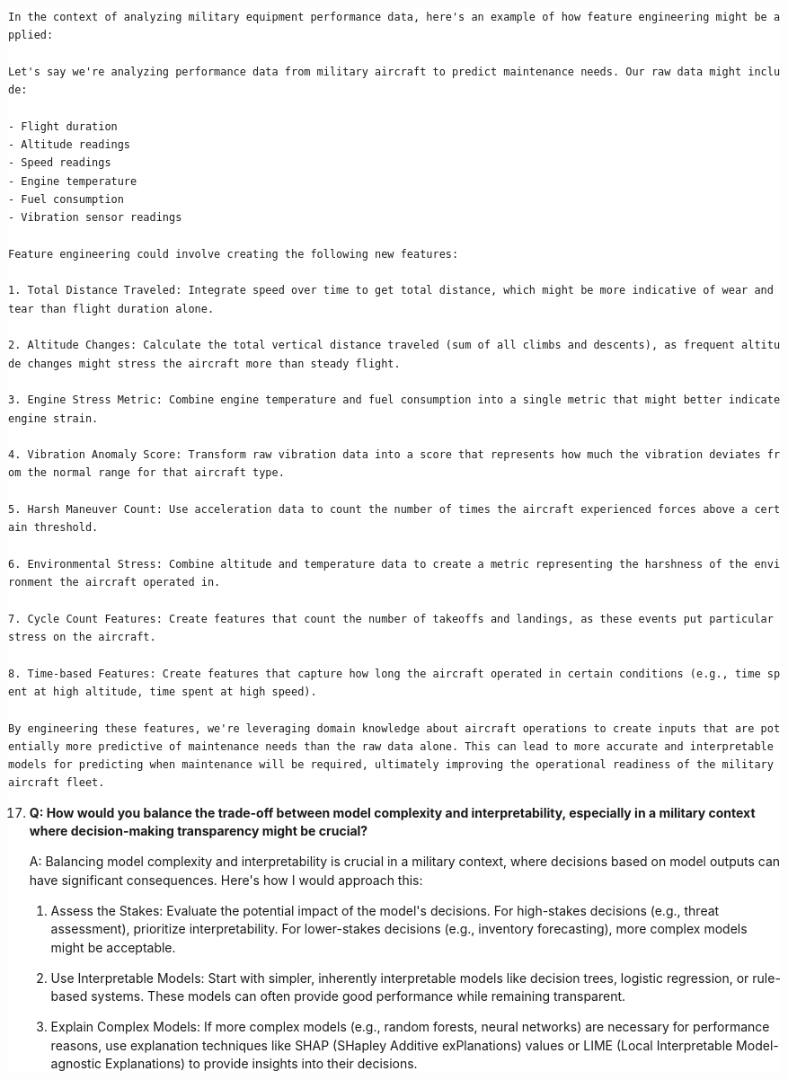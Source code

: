     In the context of analyzing military equipment performance data, here's an example of how feature engineering might be applied:

    Let's say we're analyzing performance data from military aircraft to predict maintenance needs. Our raw data might include:

    - Flight duration
    - Altitude readings
    - Speed readings
    - Engine temperature
    - Fuel consumption
    - Vibration sensor readings

    Feature engineering could involve creating the following new features:

    1. Total Distance Traveled: Integrate speed over time to get total distance, which might be more indicative of wear and tear than flight duration alone.

    2. Altitude Changes: Calculate the total vertical distance traveled (sum of all climbs and descents), as frequent altitude changes might stress the aircraft more than steady flight.

    3. Engine Stress Metric: Combine engine temperature and fuel consumption into a single metric that might better indicate engine strain.

    4. Vibration Anomaly Score: Transform raw vibration data into a score that represents how much the vibration deviates from the normal range for that aircraft type.

    5. Harsh Maneuver Count: Use acceleration data to count the number of times the aircraft experienced forces above a certain threshold.

    6. Environmental Stress: Combine altitude and temperature data to create a metric representing the harshness of the environment the aircraft operated in.

    7. Cycle Count Features: Create features that count the number of takeoffs and landings, as these events put particular stress on the aircraft.

    8. Time-based Features: Create features that capture how long the aircraft operated in certain conditions (e.g., time spent at high altitude, time spent at high speed).

    By engineering these features, we're leveraging domain knowledge about aircraft operations to create inputs that are potentially more predictive of maintenance needs than the raw data alone. This can lead to more accurate and interpretable models for predicting when maintenance will be required, ultimately improving the operational readiness of the military aircraft fleet.

17. **Q: How would you balance the trade-off between model complexity and interpretability, especially in a military context where decision-making transparency might be crucial?**

    A: Balancing model complexity and interpretability is crucial in a military context, where decisions based on model outputs can have significant consequences. Here's how I would approach this:

    1. Assess the Stakes: Evaluate the potential impact of the model's decisions. For high-stakes decisions (e.g., threat assessment), prioritize interpretability. For lower-stakes decisions (e.g., inventory forecasting), more complex models might be acceptable.

    2. Use Interpretable Models: Start with simpler, inherently interpretable models like decision trees, logistic regression, or rule-based systems. These models can often provide good performance while remaining transparent.

    3. Explain Complex Models: If more complex models (e.g., random forests, neural networks) are necessary for performance reasons, use explanation techniques like SHAP (SHapley Additive exPlanations) values or LIME (Local Interpretable Model-agnostic Explanations) to provide insights into their decisions.
